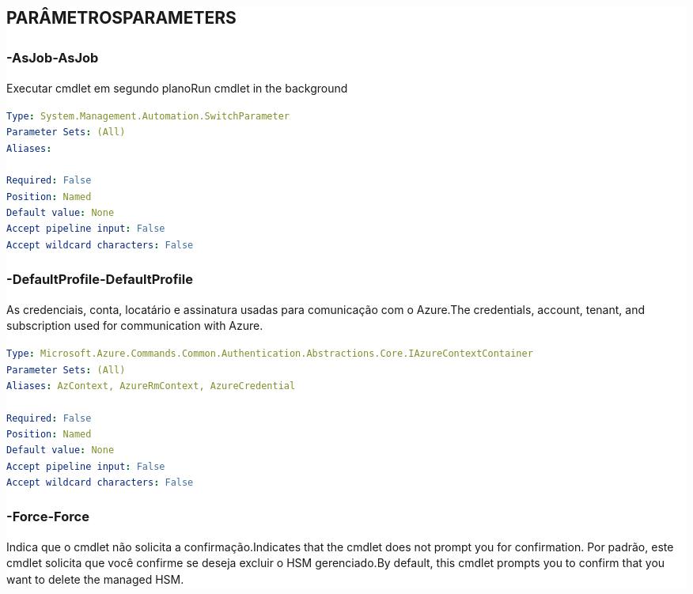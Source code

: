 ## <span data-ttu-id="e02ca-118">PARÂMETROS</span><span class="sxs-lookup"><span data-stu-id="e02ca-118">PARAMETERS</span></span>

### <span data-ttu-id="e02ca-119">-AsJob</span><span class="sxs-lookup"><span data-stu-id="e02ca-119">-AsJob</span></span>
<span data-ttu-id="e02ca-120">Executar cmdlet em segundo plano</span><span class="sxs-lookup"><span data-stu-id="e02ca-120">Run cmdlet in the background</span></span>

```yaml
Type: System.Management.Automation.SwitchParameter
Parameter Sets: (All)
Aliases:

Required: False
Position: Named
Default value: None
Accept pipeline input: False
Accept wildcard characters: False
```

### <span data-ttu-id="e02ca-121">-DefaultProfile</span><span class="sxs-lookup"><span data-stu-id="e02ca-121">-DefaultProfile</span></span>
<span data-ttu-id="e02ca-122">As credenciais, conta, locatário e assinatura usadas para comunicação com o Azure.</span><span class="sxs-lookup"><span data-stu-id="e02ca-122">The credentials, account, tenant, and subscription used for communication with Azure.</span></span>

```yaml
Type: Microsoft.Azure.Commands.Common.Authentication.Abstractions.Core.IAzureContextContainer
Parameter Sets: (All)
Aliases: AzContext, AzureRmContext, AzureCredential

Required: False
Position: Named
Default value: None
Accept pipeline input: False
Accept wildcard characters: False
```

### <span data-ttu-id="e02ca-123">-Force</span><span class="sxs-lookup"><span data-stu-id="e02ca-123">-Force</span></span>
<span data-ttu-id="e02ca-124">Indica que o cmdlet não solicita a confirmação.</span><span class="sxs-lookup"><span data-stu-id="e02ca-124">Indicates that the cmdlet does not prompt you for confirmation.</span></span>
<span data-ttu-id="e02ca-125">Por padrão, este cmdlet solicita que você confirme se deseja excluir o HSM gerenciado.</span><span class="sxs-lookup"><span data-stu-id="e02ca-125">By default, this cmdlet prompts you to confirm that you want to delete the managed HSM.</span></span>
